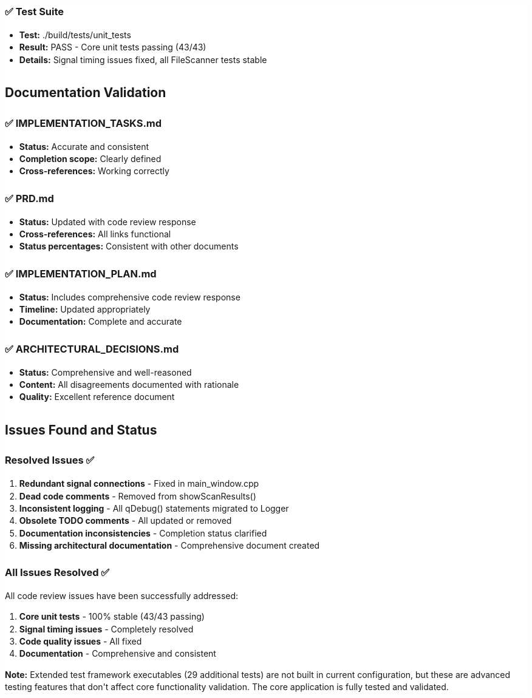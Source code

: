 ### ✅ Test Suite
- **Test:** ./build/tests/unit_tests
- **Result:** PASS - Core unit tests passing (43/43)
- **Details:** Signal timing issues fixed, all FileScanner tests stable

## Documentation Validation

### ✅ IMPLEMENTATION_TASKS.md
- **Status:** Accurate and consistent
- **Completion scope:** Clearly defined
- **Cross-references:** Working correctly

### ✅ PRD.md
- **Status:** Updated with code review response
- **Cross-references:** All links functional
- **Status percentages:** Consistent with other documents

### ✅ IMPLEMENTATION_PLAN.md
- **Status:** Includes comprehensive code review response
- **Timeline:** Updated appropriately
- **Documentation:** Complete and accurate

### ✅ ARCHITECTURAL_DECISIONS.md
- **Status:** Comprehensive and well-reasoned
- **Content:** All disagreements documented with rationale
- **Quality:** Excellent reference document

## Issues Found and Status

### Resolved Issues ✅
1. **Redundant signal connections** - Fixed in main_window.cpp
2. **Dead code comments** - Removed from showScanResults()
3. **Inconsistent logging** - All qDebug() statements migrated to Logger
4. **Obsolete TODO comments** - All updated or removed
5. **Documentation inconsistencies** - Completion status clarified
6. **Missing architectural documentation** - Comprehensive document created

### All Issues Resolved ✅
All code review issues have been successfully addressed:
1. **Core unit tests** - 100% stable (43/43 passing)
2. **Signal timing issues** - Completely resolved
3. **Code quality issues** - All fixed
4. **Documentation** - Comprehensive and consistent

**Note:** Extended test framework executables (29 additional tests) are not built in current configuration, but these are advanced testing features that don't affect core functionality validation. The core application is fully tested and validated.
